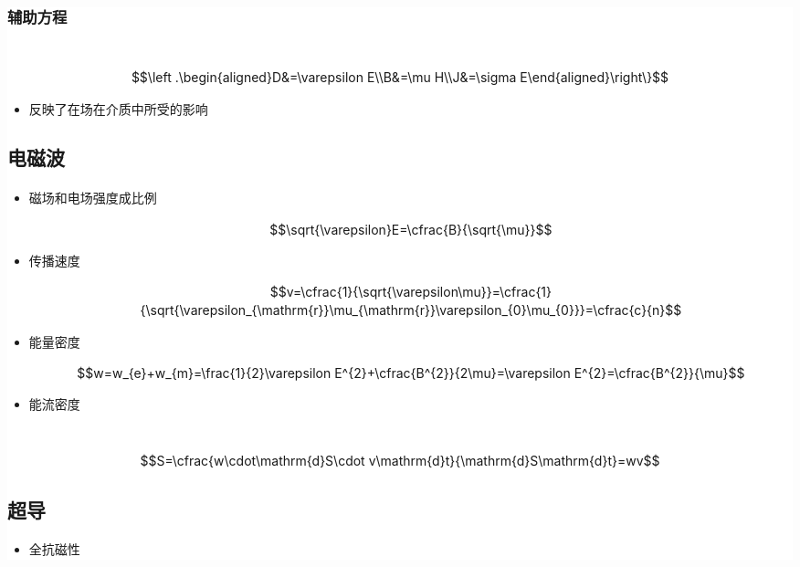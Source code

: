 ### 辅助方程

​		$$\left .\begin{aligned}D&=\varepsilon E\\B&=\mu H\\J&=\sigma E\end{aligned}\right\}$$

+ 反映了在场在介质中所受的影响

## 电磁波

+ 磁场和电场强度成比例

  $$\sqrt{\varepsilon}E=\cfrac{B}{\sqrt{\mu}}$$

+ 传播速度

  $$v=\cfrac{1}{\sqrt{\varepsilon\mu}}=\cfrac{1}{\sqrt{\varepsilon_{\mathrm{r}}\mu_{\mathrm{r}}\varepsilon_{0}\mu_{0}}}=\cfrac{c}{n}$$

+ 能量密度

  $$w=w_{e}+w_{m}=\frac{1}{2}\varepsilon E^{2}+\cfrac{B^{2}}{2\mu}=\varepsilon E^{2}=\cfrac{B^{2}}{\mu}$$

+ 能流密度

​	$$S=\cfrac{w\cdot\mathrm{d}S\cdot v\mathrm{d}t}{\mathrm{d}S\mathrm{d}t}=wv$$

## 超导

+ 全抗磁性

